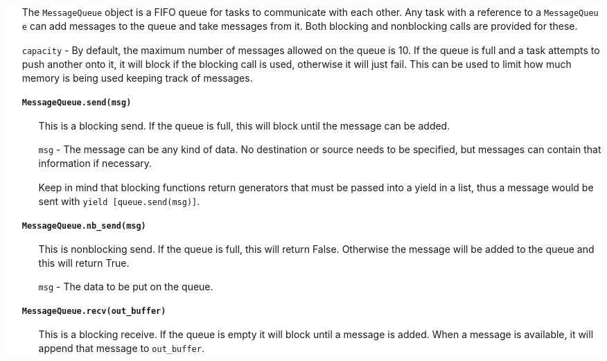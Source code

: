 <ul>

The `MessageQueue` object is a FIFO queue for tasks to communicate with each other.  Any task with a reference to a `MessageQueue` can add messages to the queue and take messages from it.  Both blocking and nonblocking calls are provided for these.

</ul><ul>

`capacity` - By default, the maximum number of messages allowed on the queue is 10.  If the queue is full and a task attempts to push another onto it, it will block if the blocking call is used, otherwise it will just fail.  This can be used to limit how much memory is being used keeping track of messages.

</ul>

<ul>

**```MessageQueue.send(msg)```**

<ul>

This is a blocking send.  If the queue is full, this will block until the message can be added.

</ul><ul>

`msg` - The message can be any kind of data.  No destination or source needs to be specified, but messages can contain that information if necessary.

</ul><ul>

Keep in mind that blocking functions return generators that must be passed into a yield in a list, thus a message would be sent with `yield [queue.send(msg)]`.

</ul>
</ul>

<ul>

**```MessageQueue.nb_send(msg)```**

<ul>

This is nonblocking send.  If the queue is full, this will return False.  Otherwise the message will be added to the queue and this will return True.

</ul><ul>

`msg` - The data to be put on the queue.

</ul>
</ul>

<ul>

**```MessageQueue.recv(out_buffer)```**

<ul>

This is a blocking receive.  If the queue is empty it will block until a message is added.  When a message is available, it will append that message to `out_buffer`.

</ul><ul>
